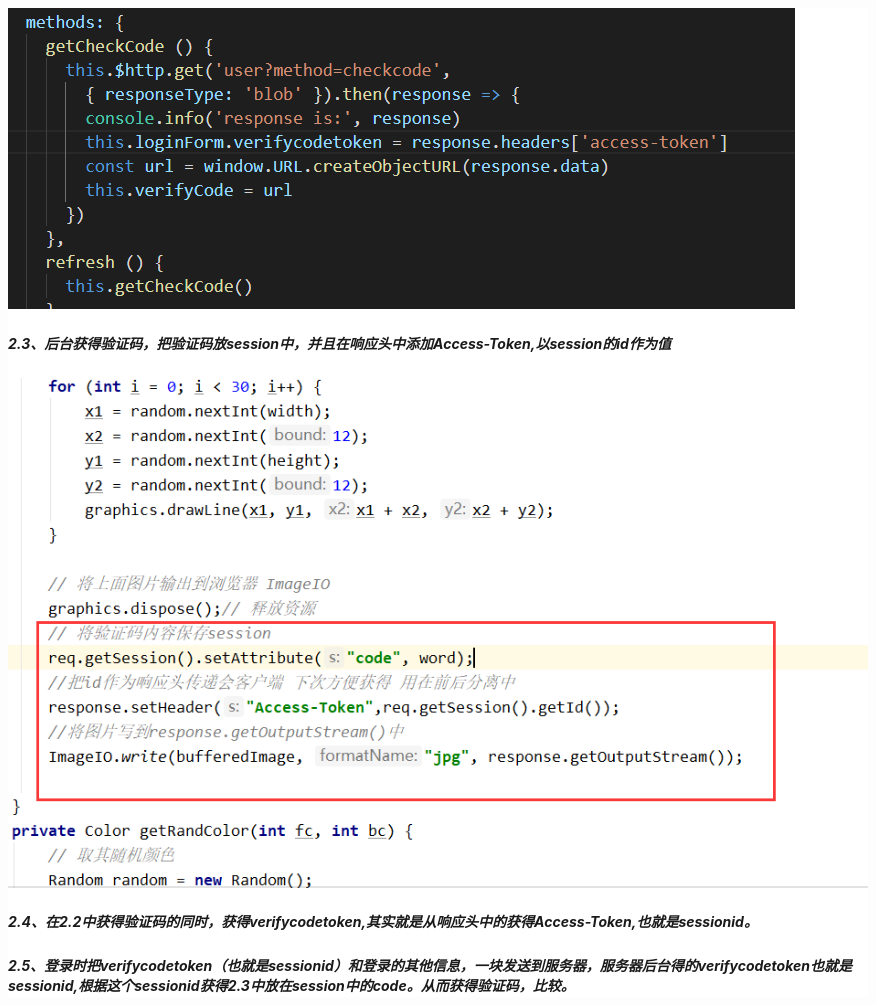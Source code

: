 ![image-20200822105304495](project.assets/image-20200822105304495.png)

#####      2.3、后台获得验证码，把验证码放session中，并且在响应头中添加Access-Token,以session的id作为值

![image-20200822104934704](project.assets/image-20200822104934704.png)

##### 2.4、在2.2中获得验证码的同时，获得verifycodetoken,其实就是从响应头中的获得Access-Token,也就是sessionid。

##### 2.5、登录时把verifycodetoken（也就是sessionid）和登录的其他信息，一块发送到服务器，服务器后台得的verifycodetoken也就是sessionid,根据这个sessionid获得2.3中放在session中的code。从而获得验证码，比较。

